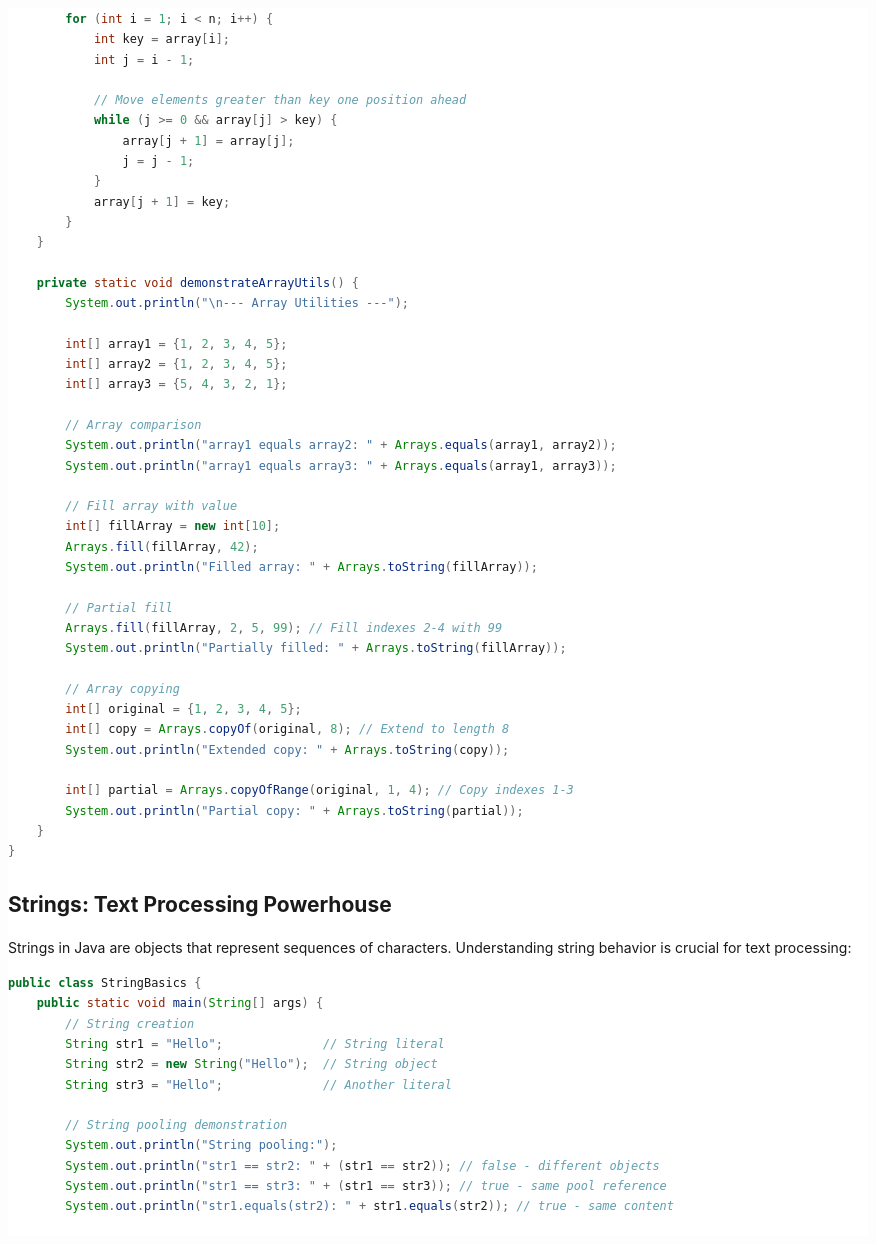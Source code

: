 ```java
        for (int i = 1; i < n; i++) {
            int key = array[i];
            int j = i - 1;
            
            // Move elements greater than key one position ahead
            while (j >= 0 && array[j] > key) {
                array[j + 1] = array[j];
                j = j - 1;
            }
            array[j + 1] = key;
        }
    }
    
    private static void demonstrateArrayUtils() {
        System.out.println("\n--- Array Utilities ---");
        
        int[] array1 = {1, 2, 3, 4, 5};
        int[] array2 = {1, 2, 3, 4, 5};
        int[] array3 = {5, 4, 3, 2, 1};
        
        // Array comparison
        System.out.println("array1 equals array2: " + Arrays.equals(array1, array2));
        System.out.println("array1 equals array3: " + Arrays.equals(array1, array3));
        
        // Fill array with value
        int[] fillArray = new int[10];
        Arrays.fill(fillArray, 42);
        System.out.println("Filled array: " + Arrays.toString(fillArray));
        
        // Partial fill
        Arrays.fill(fillArray, 2, 5, 99); // Fill indexes 2-4 with 99
        System.out.println("Partially filled: " + Arrays.toString(fillArray));
        
        // Array copying
        int[] original = {1, 2, 3, 4, 5};
        int[] copy = Arrays.copyOf(original, 8); // Extend to length 8
        System.out.println("Extended copy: " + Arrays.toString(copy));
        
        int[] partial = Arrays.copyOfRange(original, 1, 4); // Copy indexes 1-3
        System.out.println("Partial copy: " + Arrays.toString(partial));
    }
}
```

## Strings: Text Processing Powerhouse

Strings in Java are objects that represent sequences of characters. Understanding string behavior is crucial for text processing:

```java
public class StringBasics {
    public static void main(String[] args) {
        // String creation
        String str1 = "Hello";              // String literal
        String str2 = new String("Hello");  // String object
        String str3 = "Hello";              // Another literal
        
        // String pooling demonstration
        System.out.println("String pooling:");
        System.out.println("str1 == str2: " + (str1 == str2)); // false - different objects
        System.out.println("str1 == str3: " + (str1 == str3)); // true - same pool reference
        System.out.println("str1.equals(str2): " + str1.equals(str2)); // true - same content
        
```